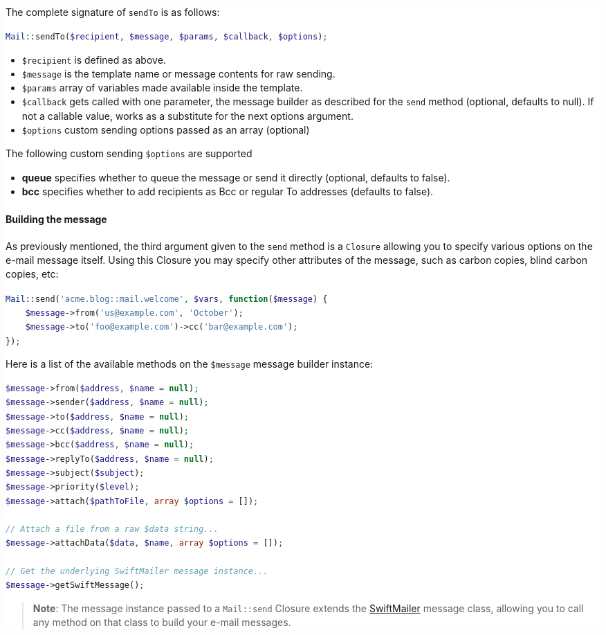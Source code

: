 The complete signature of `sendTo` is as follows:

```php
Mail::sendTo($recipient, $message, $params, $callback, $options);
```

- `$recipient` is defined as above.
- `$message` is the template name or message contents for raw sending.
- `$params` array of variables made available inside the template.
- `$callback` gets called with one parameter, the message builder as described for the `send` method (optional, defaults to null). If not a callable value, works as a substitute for the next options argument.
- `$options` custom sending options passed as an array (optional)

The following custom sending `$options` are supported

- **queue** specifies whether to queue the message or send it directly (optional, defaults to false).
- **bcc** specifies whether to add recipients as Bcc or regular To addresses (defaults to false).

#### Building the message

As previously mentioned, the third argument given to the `send` method is a `Closure` allowing you to specify various options on the e-mail message itself. Using this Closure you may specify other attributes of the message, such as carbon copies, blind carbon copies, etc:

```php
Mail::send('acme.blog::mail.welcome', $vars, function($message) {
    $message->from('us@example.com', 'October');
    $message->to('foo@example.com')->cc('bar@example.com');
});
```

Here is a list of the available methods on the `$message` message builder instance:

```php
$message->from($address, $name = null);
$message->sender($address, $name = null);
$message->to($address, $name = null);
$message->cc($address, $name = null);
$message->bcc($address, $name = null);
$message->replyTo($address, $name = null);
$message->subject($subject);
$message->priority($level);
$message->attach($pathToFile, array $options = []);

// Attach a file from a raw $data string...
$message->attachData($data, $name, array $options = []);

// Get the underlying SwiftMailer message instance...
$message->getSwiftMessage();
```

> **Note**: The message instance passed to a `Mail::send` Closure extends the [SwiftMailer](http://swiftmailer.org) message class, allowing you to call any method on that class to build your e-mail messages.
